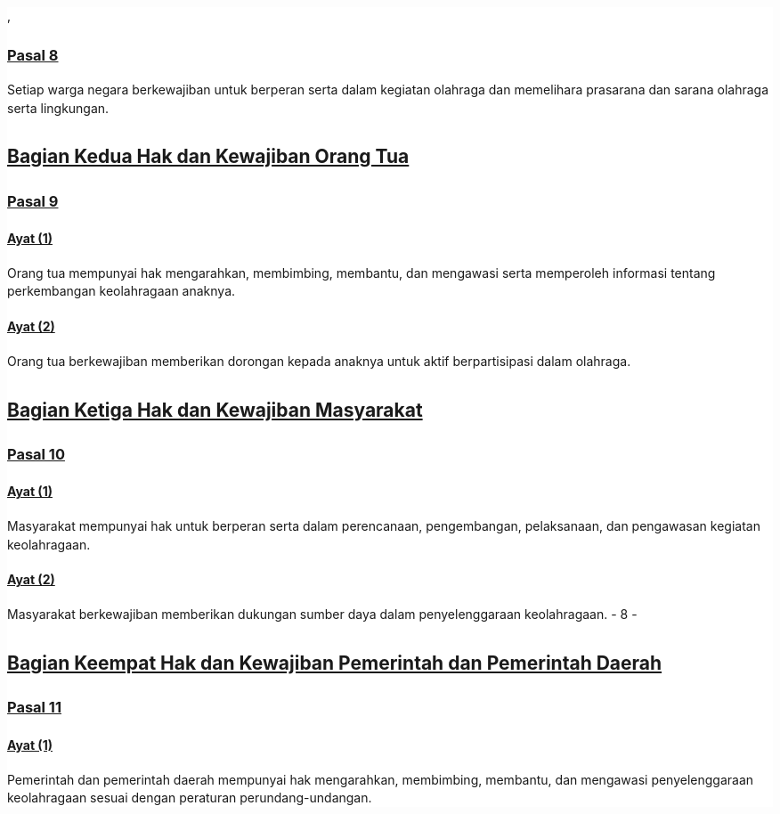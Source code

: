 ,
### [Pasal 8](http://example.org/legal/peraturan/uu/2005/3/pasal/0008)
Setiap warga negara berkewajiban untuk berperan serta dalam kegiatan olahraga dan memelihara prasarana dan sarana olahraga serta lingkungan.



## [Bagian Kedua Hak dan Kewajiban Orang Tua](http://example.org/legal/peraturan/uu/2005/3/bab/0004/bagian/0002)

### [Pasal 9](http://example.org/legal/peraturan/uu/2005/3/pasal/0009)

#### [Ayat (1)](http://example.org/legal/peraturan/uu/2005/3/pasal/0009/versi/20050923/ayat/0001)
Orang tua mempunyai hak mengarahkan, membimbing, membantu, dan mengawasi serta memperoleh informasi tentang perkembangan keolahragaan anaknya.

#### [Ayat (2)](http://example.org/legal/peraturan/uu/2005/3/pasal/0009/versi/20050923/ayat/0002)
Orang tua berkewajiban memberikan dorongan kepada anaknya untuk aktif berpartisipasi dalam olahraga.



## [Bagian Ketiga Hak dan Kewajiban Masyarakat](http://example.org/legal/peraturan/uu/2005/3/bab/0004/bagian/0003)

### [Pasal 10](http://example.org/legal/peraturan/uu/2005/3/pasal/0010)

#### [Ayat (1)](http://example.org/legal/peraturan/uu/2005/3/pasal/0010/versi/20050923/ayat/0001)
Masyarakat mempunyai hak untuk berperan serta dalam perencanaan, pengembangan, pelaksanaan, dan pengawasan kegiatan keolahragaan.

#### [Ayat (2)](http://example.org/legal/peraturan/uu/2005/3/pasal/0010/versi/20050923/ayat/0002)
Masyarakat berkewajiban memberikan dukungan sumber daya dalam penyelenggaraan keolahragaan. - 8 -



## [Bagian Keempat Hak dan Kewajiban Pemerintah dan Pemerintah Daerah](http://example.org/legal/peraturan/uu/2005/3/bab/0004/bagian/0004)

### [Pasal 11](http://example.org/legal/peraturan/uu/2005/3/pasal/0011)

#### [Ayat (1)](http://example.org/legal/peraturan/uu/2005/3/pasal/0011/versi/20050923/ayat/0001)
Pemerintah dan pemerintah daerah mempunyai hak mengarahkan, membimbing, membantu, dan mengawasi penyelenggaraan keolahragaan sesuai dengan peraturan perundang-undangan.
